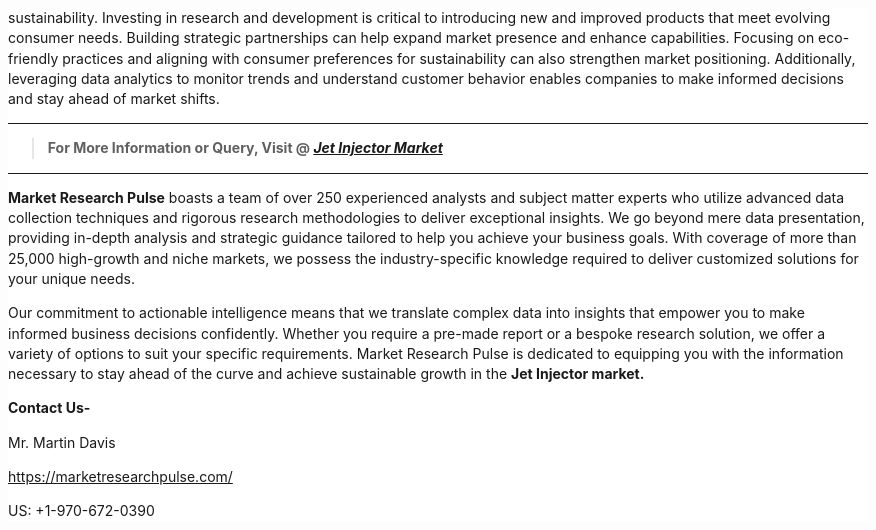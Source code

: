 sustainability. Investing in research and development is critical to introducing new and improved products that meet evolving consumer needs. Building strategic partnerships can help expand market presence and enhance capabilities. Focusing on eco-friendly practices and aligning with consumer preferences for sustainability can also strengthen market positioning. Additionally, leveraging data analytics to monitor trends and understand customer behavior enables companies to make informed decisions and stay ahead of market shifts.</p><hr /><blockquote><p><strong>For More Information or Query, Visit @&nbsp;<em><a href="https://marketresearchpulse.com/report/78427/jet-injector-market?utm_source=Linkedin&utm_medium=0116">Jet Injector Market</a></em></strong></p></blockquote><hr /><p><strong>Market Research Pulse</strong> boasts a team of over 250 experienced analysts and subject matter experts who utilize advanced data collection techniques and rigorous research methodologies to deliver exceptional insights. We go beyond mere data presentation, providing in-depth analysis and strategic guidance tailored to help you achieve your business goals. With coverage of more than 25,000 high-growth and niche markets, we possess the industry-specific knowledge required to deliver customized solutions for your unique needs.</p><p>Our commitment to actionable intelligence means that we translate complex data into insights that empower you to make informed business decisions confidently. Whether you require a pre-made report or a bespoke research solution, we offer a variety of options to suit your specific requirements. Market Research Pulse is dedicated to equipping you with the information necessary to stay ahead of the curve and achieve sustainable growth in the <strong>Jet Injector market.</strong></p><p><strong>Contact Us-</strong></p><p>Mr. Martin Davis</p><p>https://marketresearchpulse.com/</p><p>US: +1-970-672-0390</p>
